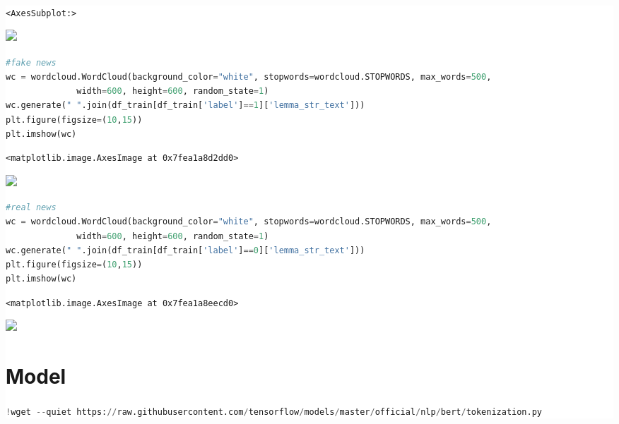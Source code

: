 


    <AxesSubplot:>




    
![](https://kimkj38.github.io/images/2021-04-10/nlp-fake-news_21_1.png)
    



```python
#fake news
wc = wordcloud.WordCloud(background_color="white", stopwords=wordcloud.STOPWORDS, max_words=500,
              width=600, height=600, random_state=1)
wc.generate(" ".join(df_train[df_train['label']==1]['lemma_str_text']))
plt.figure(figsize=(10,15))
plt.imshow(wc)
```




    <matplotlib.image.AxesImage at 0x7fea1a8d2dd0>




    
![](https://kimkj38.github.io/images/2021-04-10/nlp-fake-news_22_1.png)
    



```python
#real news
wc = wordcloud.WordCloud(background_color="white", stopwords=wordcloud.STOPWORDS, max_words=500,
              width=600, height=600, random_state=1)
wc.generate(" ".join(df_train[df_train['label']==0]['lemma_str_text']))
plt.figure(figsize=(10,15))
plt.imshow(wc)
```




    <matplotlib.image.AxesImage at 0x7fea1a8eecd0>




    
![](https://kimkj38.github.io/images/2021-04-10/nlp-fake-news_23_1.png)
    


# Model


```python
!wget --quiet https://raw.githubusercontent.com/tensorflow/models/master/official/nlp/bert/tokenization.py
```
